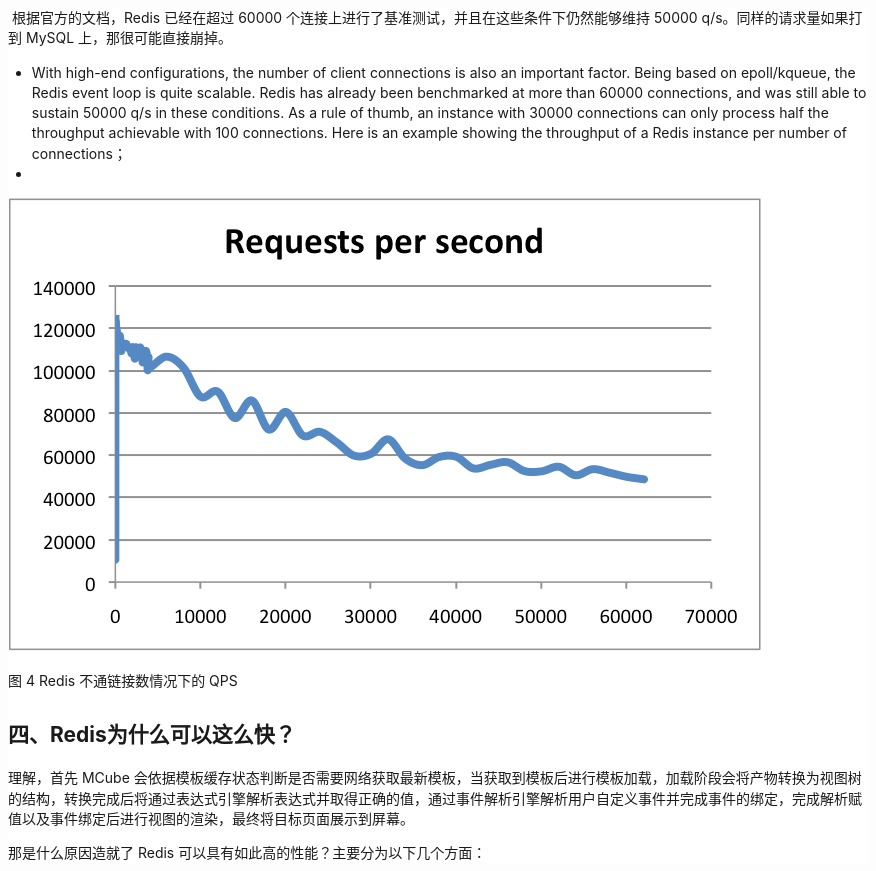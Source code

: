 ​    根据官方的文档，Redis 已经在超过 60000 个连接上进行了基准测试，并且在这些条件下仍然能够维持 50000 q/s。同样的请求量如果打到 MySQL 上，那很可能直接崩掉。

-    With high-end configurations, the number of client connections is also an important factor. Being based on epoll/kqueue, the Redis event loop is quite scalable. Redis has already  been benchmarked at more than 60000 connections, and was still able to sustain 50000 q/s in these conditions. As a rule of thumb, an instance with 30000 connections can only process half the throughput achievable with 100 connections. Here is an example showing the throughput of a Redis  instance per number of connections；
- 

![图片](jd_Redis%E4%B8%BA%E4%BB%80%E4%B9%88%E8%BF%99%E4%B9%88%E5%BF%AB%EF%BC%9F.resource/640-1677944434460-7.png)

图 4 Redis 不通链接数情况下的 QPS



## 四、Redis为什么可以这么快？

理解，首先 MCube 会依据模板缓存状态判断是否需要网络获取最新模板，当获取到模板后进行模板加载，加载阶段会将产物转换为视图树的结构，转换完成后将通过表达式引擎解析表达式并取得正确的值，通过事件解析引擎解析用户自定义事件并完成事件的绑定，完成解析赋值以及事件绑定后进行视图的渲染，最终将目标页面展示到屏幕。

   那是什么原因造就了 Redis 可以具有如此高的性能？主要分为以下几个方面：
